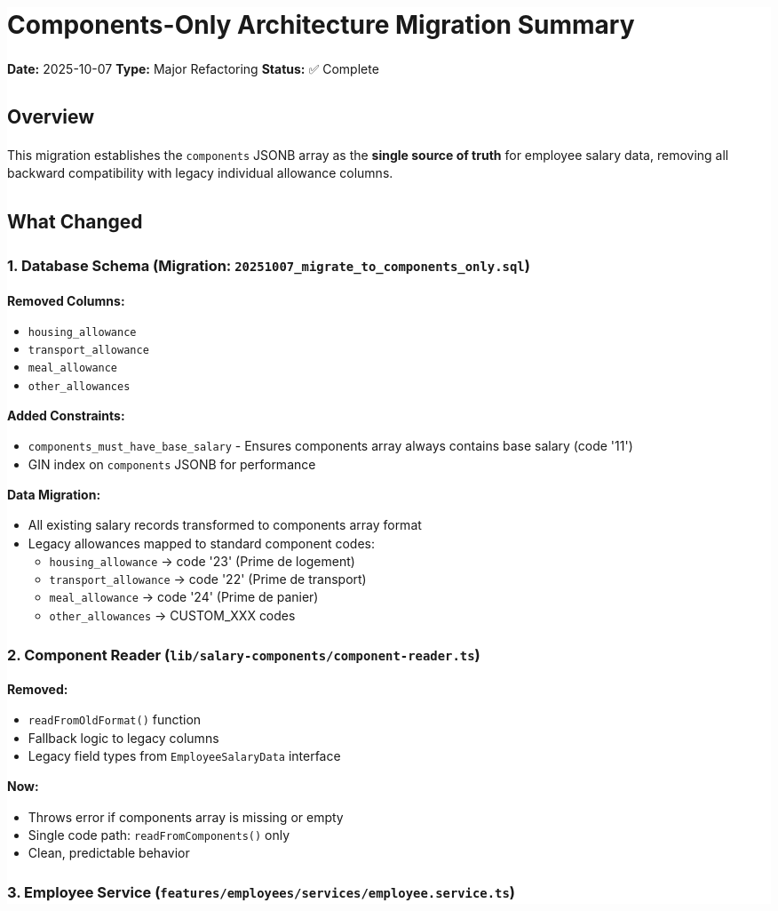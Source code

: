 # Components-Only Architecture Migration Summary

**Date:** 2025-10-07
**Type:** Major Refactoring
**Status:** ✅ Complete

## Overview

This migration establishes the `components` JSONB array as the **single source of truth** for employee salary data, removing all backward compatibility with legacy individual allowance columns.

## What Changed

### 1. Database Schema (Migration: `20251007_migrate_to_components_only.sql`)

**Removed Columns:**
- `housing_allowance`
- `transport_allowance`
- `meal_allowance`
- `other_allowances`

**Added Constraints:**
- `components_must_have_base_salary` - Ensures components array always contains base salary (code '11')
- GIN index on `components` JSONB for performance

**Data Migration:**
- All existing salary records transformed to components array format
- Legacy allowances mapped to standard component codes:
  - `housing_allowance` → code '23' (Prime de logement)
  - `transport_allowance` → code '22' (Prime de transport)
  - `meal_allowance` → code '24' (Prime de panier)
  - `other_allowances` → CUSTOM_XXX codes

### 2. Component Reader (`lib/salary-components/component-reader.ts`)

**Removed:**
- `readFromOldFormat()` function
- Fallback logic to legacy columns
- Legacy field types from `EmployeeSalaryData` interface

**Now:**
- Throws error if components array is missing or empty
- Single code path: `readFromComponents()` only
- Clean, predictable behavior

### 3. Employee Service (`features/employees/services/employee.service.ts`)
